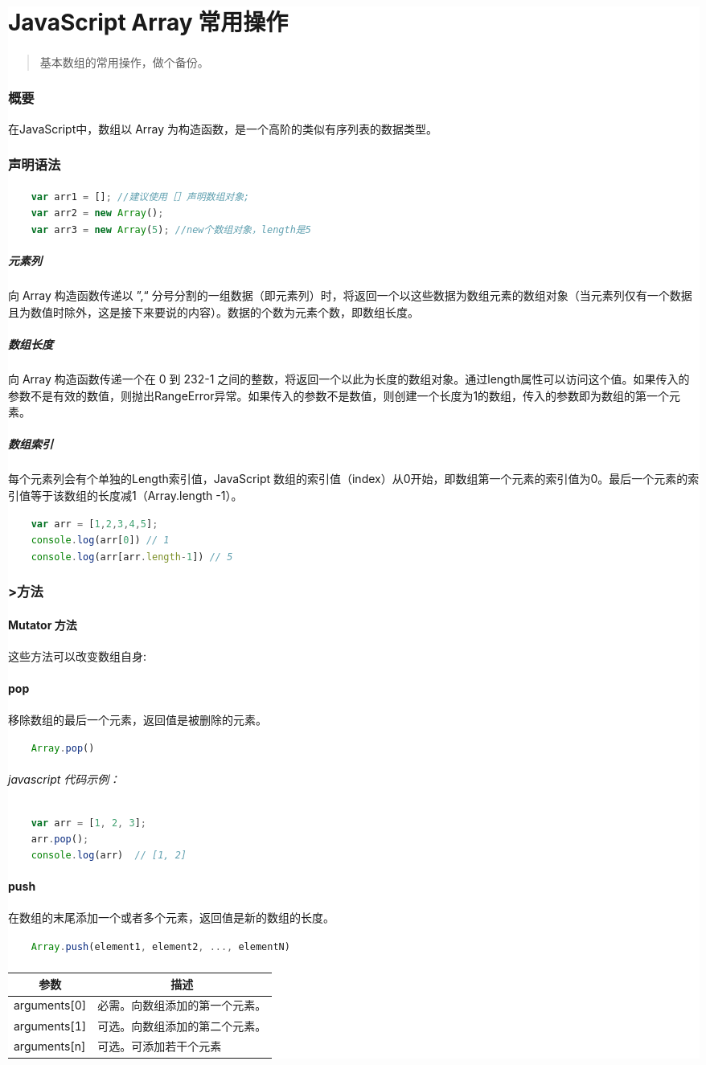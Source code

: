 # JavaScript Array 常用操作

>基本数组的常用操作，做个备份。

### 概要
在JavaScript中，数组以 Array 为构造函数，是一个高阶的类似有序列表的数据类型。

### 声明语法
```javascript	
	var arr1 = []; //建议使用［］声明数组对象;
	var arr2 = new Array();
	var arr3 = new Array(5); //new个数组对象，length是5
```
##### 元素列
向 Array 构造函数传递以 ”,“ 分号分割的一组数据（即元素列）时，将返回一个以这些数据为数组元素的数组对象（当元素列仅有一个数据且为数值时除外，这是接下来要说的内容）。数据的个数为元素个数，即数组长度。

##### 数组长度
向 Array 构造函数传递一个在 0 到 232-1 之间的整数，将返回一个以此为长度的数组对象。通过length属性可以访问这个值。如果传入的参数不是有效的数值，则抛出RangeError异常。如果传入的参数不是数值，则创建一个长度为1的数组，传入的参数即为数组的第一个元素。

##### 数组索引 
每个元素列会有个单独的Length索引值，JavaScript 数组的索引值（index）从0开始，即数组第一个元素的索引值为0。最后一个元素的索引值等于该数组的长度减1（Array.length -1）。
```javascript
	var arr = [1,2,3,4,5];
	console.log(arr[0]) // 1
	console.log(arr[arr.length-1]) // 5
```

### >方法

#### Mutator 方法

这些方法可以改变数组自身:  

#### pop
移除数组的最后一个元素，返回值是被删除的元素。
```javascript
	Array.pop()
``` 
###### javascript 代码示例：
```javascript
	var arr = [1, 2, 3];
	arr.pop();
	console.log(arr)  // [1, 2]
```
#### push
在数组的末尾添加一个或者多个元素，返回值是新的数组的长度。
```javascript
	Array.push(element1, element2, ..., elementN)
``` 
##### <span name="table"/>
| 参数  | 描述|
| ------------- | ------------- |
| arguments[0] | 必需。向数组添加的第一个元素。  |
| arguments[1] | 可选。向数组添加的第二个元素。 |
| arguments[n] | 可选。可添加若干个元素  |
